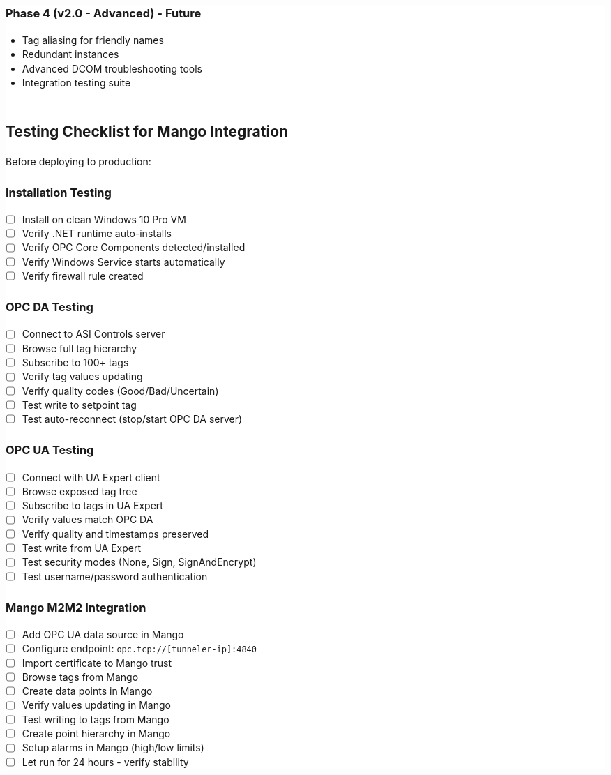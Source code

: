 ### Phase 4 (v2.0 - Advanced) - Future
- Tag aliasing for friendly names
- Redundant instances
- Advanced DCOM troubleshooting tools
- Integration testing suite

---

## Testing Checklist for Mango Integration

Before deploying to production:

### Installation Testing
- [ ] Install on clean Windows 10 Pro VM
- [ ] Verify .NET runtime auto-installs
- [ ] Verify OPC Core Components detected/installed
- [ ] Verify Windows Service starts automatically
- [ ] Verify firewall rule created

### OPC DA Testing
- [ ] Connect to ASI Controls server
- [ ] Browse full tag hierarchy
- [ ] Subscribe to 100+ tags
- [ ] Verify tag values updating
- [ ] Verify quality codes (Good/Bad/Uncertain)
- [ ] Test write to setpoint tag
- [ ] Test auto-reconnect (stop/start OPC DA server)

### OPC UA Testing
- [ ] Connect with UA Expert client
- [ ] Browse exposed tag tree
- [ ] Subscribe to tags in UA Expert
- [ ] Verify values match OPC DA
- [ ] Verify quality and timestamps preserved
- [ ] Test write from UA Expert
- [ ] Test security modes (None, Sign, SignAndEncrypt)
- [ ] Test username/password authentication

### Mango M2M2 Integration
- [ ] Add OPC UA data source in Mango
- [ ] Configure endpoint: `opc.tcp://[tunneler-ip]:4840`
- [ ] Import certificate to Mango trust
- [ ] Browse tags from Mango
- [ ] Create data points in Mango
- [ ] Verify values updating in Mango
- [ ] Test writing to tags from Mango
- [ ] Create point hierarchy in Mango
- [ ] Setup alarms in Mango (high/low limits)
- [ ] Let run for 24 hours - verify stability
